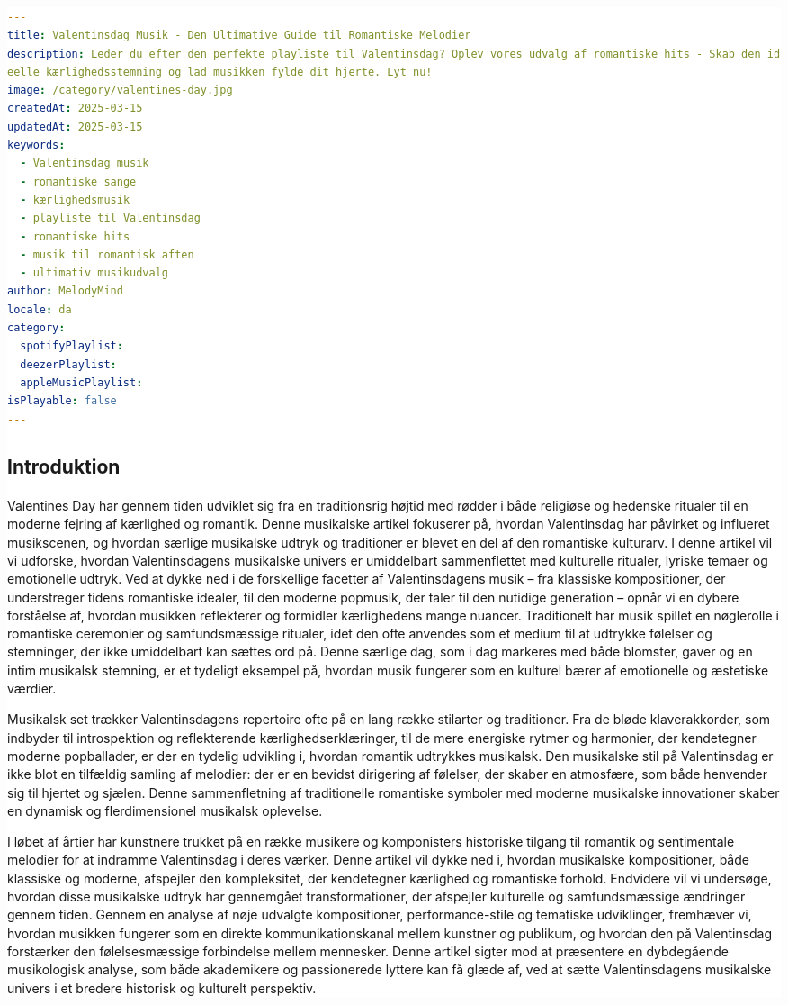 ```yaml
---
title: Valentinsdag Musik - Den Ultimative Guide til Romantiske Melodier
description: Leder du efter den perfekte playliste til Valentinsdag? Oplev vores udvalg af romantiske hits - Skab den ideelle kærlighedsstemning og lad musikken fylde dit hjerte. Lyt nu!
image: /category/valentines-day.jpg
createdAt: 2025-03-15
updatedAt: 2025-03-15
keywords:
  - Valentinsdag musik
  - romantiske sange
  - kærlighedsmusik
  - playliste til Valentinsdag
  - romantiske hits
  - musik til romantisk aften
  - ultimativ musikudvalg
author: MelodyMind
locale: da
category:
  spotifyPlaylist: 
  deezerPlaylist: 
  appleMusicPlaylist: 
isPlayable: false
---
```



## Introduktion

Valentines Day har gennem tiden udviklet sig fra en traditionsrig højtid med rødder i både religiøse og hedenske ritualer til en moderne fejring af kærlighed og romantik. Denne musikalske artikel fokuserer på, hvordan Valentinsdag har påvirket og influeret musikscenen, og hvordan særlige musikalske udtryk og traditioner er blevet en del af den romantiske kulturarv. I denne artikel vil vi udforske, hvordan Valentinsdagens musikalske univers er umiddelbart sammenflettet med kulturelle ritualer, lyriske temaer og emotionelle udtryk. Ved at dykke ned i de forskellige facetter af Valentinsdagens musik – fra klassiske kompositioner, der understreger tidens romantiske idealer, til den moderne popmusik, der taler til den nutidige generation – opnår vi en dybere forståelse af, hvordan musikken reflekterer og formidler kærlighedens mange nuancer. Traditionelt har musik spillet en nøglerolle i romantiske ceremonier og samfundsmæssige ritualer, idet den ofte anvendes som et medium til at udtrykke følelser og stemninger, der ikke umiddelbart kan sættes ord på. Denne særlige dag, som i dag markeres med både blomster, gaver og en intim musikalsk stemning, er et tydeligt eksempel på, hvordan musik fungerer som en kulturel bærer af emotionelle og æstetiske værdier.  

Musikalsk set trækker Valentinsdagens repertoire ofte på en lang række stilarter og traditioner. Fra de bløde klaverakkorder, som indbyder til introspektion og reflekterende kærlighedserklæringer, til de mere energiske rytmer og harmonier, der kendetegner moderne popballader, er der en tydelig udvikling i, hvordan romantik udtrykkes musikalsk. Den musikalske stil på Valentinsdag er ikke blot en tilfældig samling af melodier: der er en bevidst dirigering af følelser, der skaber en atmosfære, som både henvender sig til hjertet og sjælen. Denne sammenfletning af traditionelle romantiske symboler med moderne musikalske innovationer skaber en dynamisk og flerdimensionel musikalsk oplevelse.  

I løbet af årtier har kunstnere trukket på en række musikere og komponisters historiske tilgang til romantik og sentimentale melodier for at indramme Valentinsdag i deres værker. Denne artikel vil dykke ned i, hvordan musikalske kompositioner, både klassiske og moderne, afspejler den kompleksitet, der kendetegner kærlighed og romantiske forhold. Endvidere vil vi undersøge, hvordan disse musikalske udtryk har gennemgået transformationer, der afspejler kulturelle og samfundsmæssige ændringer gennem tiden. Gennem en analyse af nøje udvalgte kompositioner, performance-stile og tematiske udviklinger, fremhæver vi, hvordan musikken fungerer som en direkte kommunikationskanal mellem kunstner og publikum, og hvordan den på Valentinsdag forstærker den følelsesmæssige forbindelse mellem mennesker. Denne artikel sigter mod at præsentere en dybdegående musikologisk analyse, som både akademikere og passionerede lyttere kan få glæde af, ved at sætte Valentinsdagens musikalske univers i et bredere historisk og kulturelt perspektiv.  
